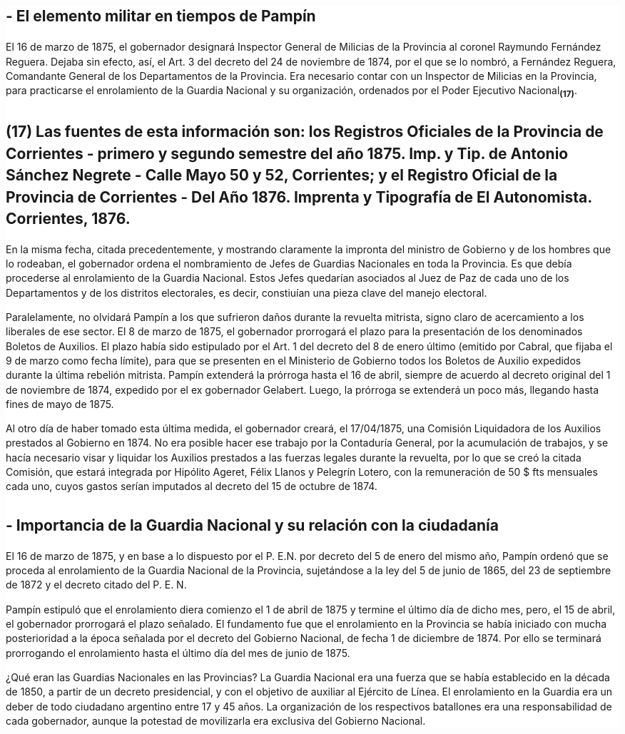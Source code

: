 ## **\- El elemento militar en tiempos de Pampín**

El 16 de marzo de 1875, el gobernador designará Inspector General de Milicias de la Provincia al coronel Raymundo Fernández Reguera. Dejaba sin efecto, así, el Art. 3 del decreto del 24 de noviembre de 1874, por el que se lo nombró, a Fernández Reguera, Comandante General de los Departamentos de la Provincia. Era necesario contar con un Inspector de Milicias en la Provincia, para practicarse el enrolamiento de la Guardia Nacional y su organización, ordenados por el Poder Ejecutivo Nacional<sub><strong>(17)</strong></sub>.

## **(17) Las fuentes de esta información son: los Registros Oficiales de la Provincia de Corrientes - primero y segundo semestre del año 1875. Imp. y Tip. de Antonio Sánchez Negrete - Calle Mayo 50 y 52, Corrientes; y el Registro Oficial de la Provincia de Corrientes - Del Año 1876. Imprenta y Tipografía de El Autonomista. Corrientes, 1876.**

En la misma fecha, citada precedentemente, y mostrando claramente la impronta del ministro de Gobierno y de los hombres que lo rodeaban, el gobernador ordena el nombramiento de Jefes de Guardias Nacionales en toda la Provincia. Es que debía procederse al enrolamiento de la Guardia Nacional. Estos Jefes quedarían asociados al Juez de Paz de cada uno de los Departamentos y de los distritos electorales, es decir, constiuían una pieza clave del manejo electoral.

Paralelamente, no olvidará Pampín a los que sufrieron daños durante la revuelta mitrista, signo claro de acercamiento a los liberales de ese sector. El 8 de marzo de 1875, el gobernador prorrogará el plazo para la presentación de los denominados Boletos de Auxilios. El plazo había sido estipulado por el Art. 1 del decreto del 8 de enero último (emitido por Cabral, que fijaba el 9 de marzo como fecha límite), para que se presenten en el Ministerio de Gobierno todos los Boletos de Auxilio expedidos durante la última rebelión mitrista. Pampín extenderá la prórroga hasta el 16 de abril, siempre de acuerdo al decreto original del 1 de noviembre de 1874, expedido por el ex gobernador Gelabert. Luego, la prórroga se extenderá un poco más, llegando hasta fines de mayo de 1875.

Al otro día de haber tomado esta última medida, el gobernador creará, el 17/04/1875, una Comisión Liquidadora de los Auxilios prestados al Gobierno en 1874. No era posible hacer ese trabajo por la Contaduría General, por la acumulación de trabajos, y se hacía necesario visar y liquidar los Auxilios prestados a las fuerzas legales durante la revuelta, por lo que se creó la citada Comisión, que estará integrada por Hipólito Ageret, Félix Llanos y Pelegrín Lotero, con la remuneración de 50 $ fts mensuales cada uno, cuyos gastos serían imputados al decreto del 15 de octubre de 1874.

## **\- Importancia de la Guardia Nacional y su relación con la ciudadanía**

El 16 de marzo de 1875, y en base a lo dispuesto por el P. E.N. por decreto del 5 de enero del mismo año, Pampín ordenó que se proceda al enrolamiento de la Guardia Nacional de la Provincia, sujetándose a la ley del 5 de junio de 1865, del 23 de septiembre de 1872 y el decreto citado del P. E. N.

Pampín estipuló que el enrolamiento diera comienzo el 1 de abril de 1875 y termine el último día de dicho mes, pero, el 15 de abril, el gobernador prorrogará el plazo señalado. El fundamento fue que el enrolamiento en la Provincia se había iniciado con mucha posterioridad a la época señalada por el decreto del Gobierno Nacional, de fecha 1 de diciembre de 1874. Por ello se terminará prorrogando el enrolamiento hasta el último día del mes de junio de 1875.

¿Qué eran las Guardias Nacionales en las Provincias? La Guardia Nacional era una fuerza que se había establecido en la década de 1850, a partir de un decreto presidencial, y con el objetivo de auxiliar al Ejército de Línea. El enrolamiento en la Guardia era un deber de todo ciudadano argentino entre 17 y 45 años. La organización de los respectivos batallones era una responsabilidad de cada gobernador, aunque la potestad de movilizarla era exclusiva del Gobierno Nacional.
